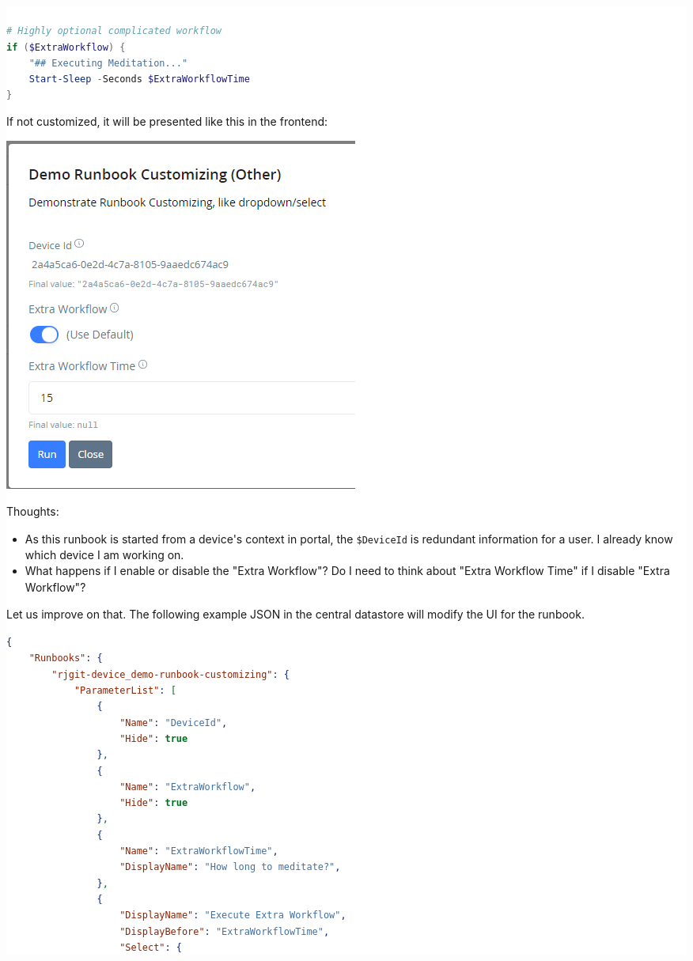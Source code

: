 ```powershell

# Highly optional complicated workflow
if ($ExtraWorkflow) {
    "## Executing Meditation..."
    Start-Sleep -Seconds $ExtraWorkflowTime
}
```

If not customized, it will be presented like this in the frontend:

![Demo - before](../.gitbook/assets/runbook-customization-img4.png)

Thoughts:

* As this runbook is started from a device's context in portal, the `$DeviceId` is redundant information for a user. I already know which device I am working on.
* What happens if I enable or disable the "Extra Workflow"? Do I need to think about "Extra Workflow Time" if I disable "Extra Workflow"?

Let us improve on that. The following example JSON in the central datastore will modify the UI for the runbook.

```json
{
    "Runbooks": {
        "rjgit-device_demo-runbook-customizing": {
            "ParameterList": [
                {
                    "Name": "DeviceId",
                    "Hide": true
                }, 
                {
                    "Name": "ExtraWorkflow",
                    "Hide": true
                },
                {
                    "Name": "ExtraWorkflowTime",
                    "DisplayName": "How long to meditate?",
                },
                {
                    "DisplayName": "Execute Extra Workflow",
                    "DisplayBefore": "ExtraWorkflowTime",
                    "Select": {
```